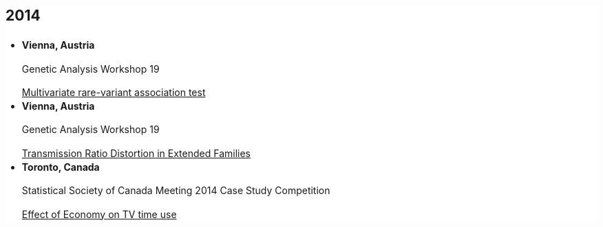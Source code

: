<h2>2014</h2>
<ul>
  <li>
    <strong>Vienna, Austria</strong>
    <p>Genetic Analysis Workshop 19</p>
    <a href="http://figshare.com/articles/Joint_analysis_of_multiple_blood_pressure_phenotypes_in_GAW19_data_by_using_a_multivariate_rare_variant_association_test/1326671" target="_blank">Multivariate rare-variant association test</a>
    <iframe src="https://widgets.figshare.com/articles/1326671/embed?show_title=0" width="568" height="716" frameborder="0"></iframe>
  </li>
  <li>
    <strong>Vienna, Austria</strong>
    <p>Genetic Analysis Workshop 19</p>
    <a href="http://figshare.com/articles/Transmission_Ratio_Distortion_in_Extended_Families/1326668" target="_blank">Transmission Ratio Distortion in Extended Families</a>
    <iframe src="http://widgets.figshare.com/articles/1326668/embed?show_title=0" width="568" height="716" frameborder="0"></iframe>
  </li>
  <li>
    <strong>Toronto, Canada</strong>
    <p>Statistical Society of Canada Meeting 2014 Case Study Competition</p>
    <a href="http://figshare.com/articles/Effect_of_economy_on_TV_time_use/1326669" target="_blank">Effect of Economy on TV time use</a>
    <iframe src="http://widgets.figshare.com/articles/1326669/embed?show_title=0" width="568" height="716" frameborder="0"></iframe>
  </li>
</ul>
</div>















